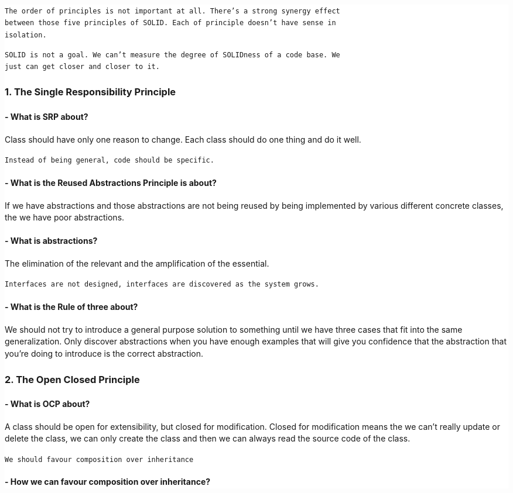 ```
The order of principles is not important at all. There’s a strong synergy effect
between those five principles of SOLID. Each of principle doesn’t have sense in
isolation.
```
```
SOLID is not a goal. We can’t measure the degree of SOLIDness of a code base. We
just can get closer and closer to it.
```
### 1.  **The Single Responsibility Principle**

#### -   What is SRP about?

Class should have only one reason to change. Each class should do one thing and
do it well.

``` 
Instead of being general, code should be specific.
```

#### -   What is the Reused Abstractions Principle is about?

If we have abstractions and those abstractions are not being reused by being
implemented by various different concrete classes, the we have poor
abstractions.

#### -   What is abstractions?

The elimination of the relevant and the amplification of the essential.

```
Interfaces are not designed, interfaces are discovered as the system grows.
```

#### -   What is the Rule of three about?

We should not try to introduce a general purpose solution to something until we
have three cases that fit into the same generalization.
Only discover abstractions when you have enough examples that will give you
confidence that the abstraction that you’re doing to introduce is the correct
abstraction.

### **2. The Open Closed Principle**

#### -   What is OCP about?

A class should be open for extensibility, but closed for modification. Closed
for modification means the we can’t really update or delete the class, we can
only create the class and then we can always read the source code of the class.

``` 
We should favour composition over inheritance
```

#### -   How we can favour composition over inheritance?
